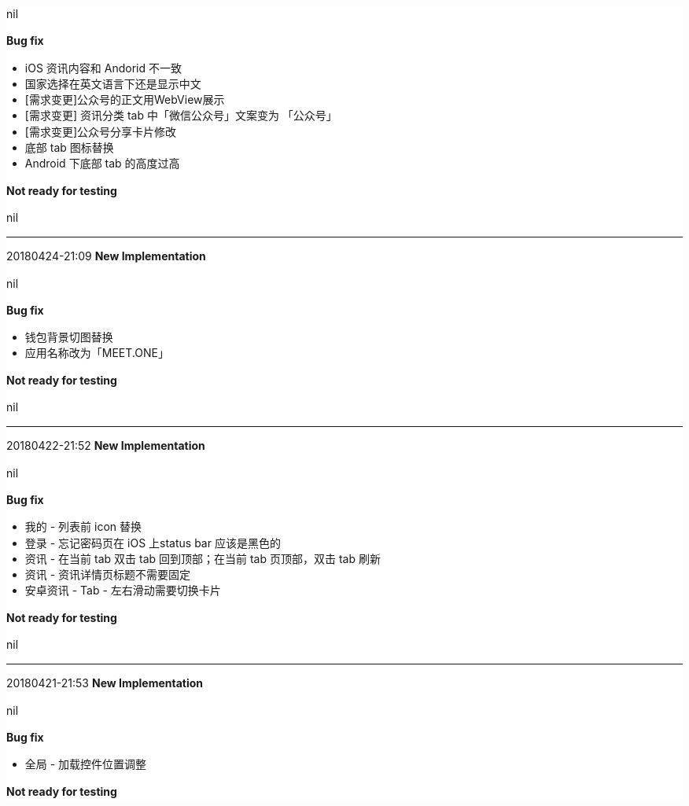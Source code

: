 nil

**Bug fix**
* iOS 资讯内容和 Andorid 不一致
* 国家选择在英文语言下还是显示中文
* [需求变更]公众号的正文用WebView展示
* [需求变更] 资讯分类 tab 中「微信公众号」文案变为 「公众号」
* [需求变更]公众号分享卡片修改
* 底部 tab 图标替换
* Android 下底部 tab 的高度过高

**Not ready for testing**

nil

--------------------------------------------------------------------------------

20180424-21:09
**New Implementation**

nil

**Bug fix**
* 钱包背景切图替换
* 应用名称改为「MEET.ONE」

**Not ready for testing**

nil

--------------------------------------------------------------------------------

20180422-21:52
**New Implementation**

nil

**Bug fix**
* 我的 - 列表前 icon 替换
* 登录 - 忘记密码页在 iOS 上status bar 应该是黑色的
* 资讯 - 在当前 tab 双击 tab 回到顶部；在当前 tab 页顶部，双击 tab 刷新
* 资讯 - 资讯详情页标题不需要固定
* 安卓资讯 - Tab - 左右滑动需要切换卡片

**Not ready for testing**

nil

--------------------------------------------------------------------------------

20180421-21:53
**New Implementation**

nil

**Bug fix**
* 全局 - 加载控件位置调整

**Not ready for testing**
